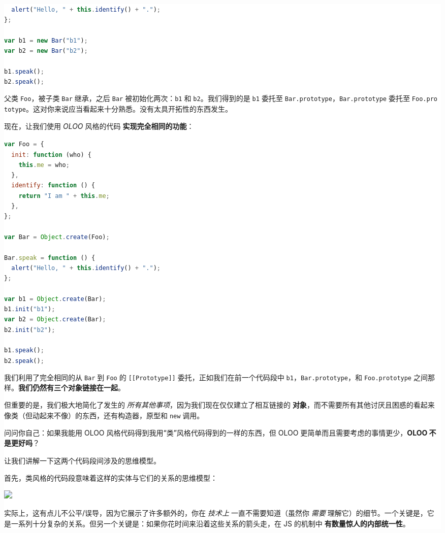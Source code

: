 ```js
  alert("Hello, " + this.identify() + ".");
};

var b1 = new Bar("b1");
var b2 = new Bar("b2");

b1.speak();
b2.speak();
```

父类 `Foo`，被子类 `Bar` 继承，之后 `Bar` 被初始化两次：`b1` 和 `b2`。我们得到的是 `b1` 委托至 `Bar.prototype`，`Bar.prototype` 委托至 `Foo.prototype`。这对你来说应当看起来十分熟悉。没有太具开拓性的东西发生。

现在，让我们使用 _OLOO_ 风格的代码 **实现完全相同的功能**：

```js
var Foo = {
  init: function (who) {
    this.me = who;
  },
  identify: function () {
    return "I am " + this.me;
  },
};

var Bar = Object.create(Foo);

Bar.speak = function () {
  alert("Hello, " + this.identify() + ".");
};

var b1 = Object.create(Bar);
b1.init("b1");
var b2 = Object.create(Bar);
b2.init("b2");

b1.speak();
b2.speak();
```

我们利用了完全相同的从 `Bar` 到 `Foo` 的 `[[Prototype]]` 委托，正如我们在前一个代码段中 `b1`，`Bar.prototype`，和 `Foo.prototype` 之间那样。**我们仍然有三个对象链接在一起**。

但重要的是，我们极大地简化了发生的 _所有其他事项_，因为我们现在仅仅建立了相互链接的 **对象**，而不需要所有其他讨厌且困惑的看起来像类（但动起来不像）的东西，还有构造器，原型和 `new` 调用。

问问你自己：如果我能用 OLOO 风格代码得到我用“类”风格代码得到的一样的东西，但 OLOO 更简单而且需要考虑的事情更少，**OLOO 不是更好吗**？

让我们讲解一下这两个代码段间涉及的思维模型。

首先，类风格的代码段意味着这样的实体与它们的关系的思维模型：

<img src="./assets/this-object-prototypes-fig6.1.png">

实际上，这有点儿不公平/误导，因为它展示了许多额外的，你在 _技术上_ 一直不需要知道（虽然你 _需要_ 理解它）的细节。一个关键是，它是一系列十分复杂的关系。但另一个关键是：如果你花时间来沿着这些关系的箭头走，在 JS 的机制中 **有数量惊人的内部统一性**。
